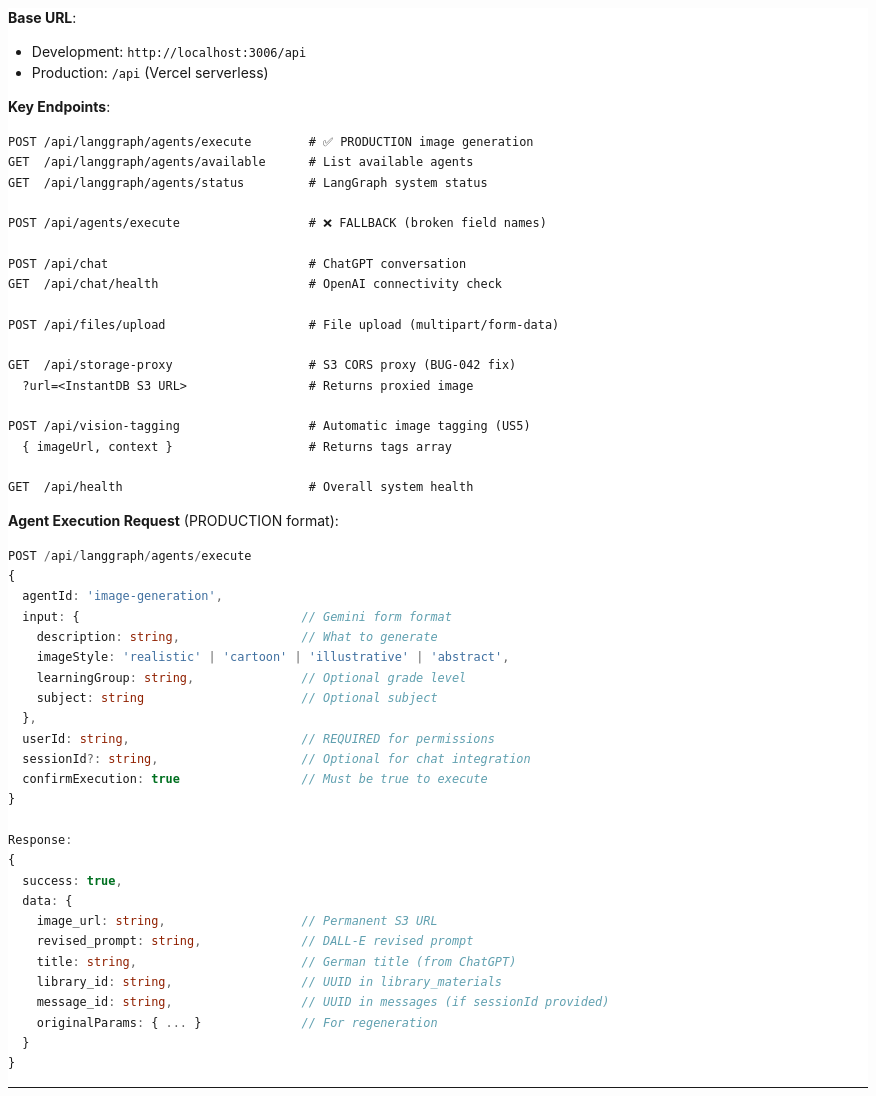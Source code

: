 **Base URL**:
- Development: `http://localhost:3006/api`
- Production: `/api` (Vercel serverless)

**Key Endpoints**:

```
POST /api/langgraph/agents/execute        # ✅ PRODUCTION image generation
GET  /api/langgraph/agents/available      # List available agents
GET  /api/langgraph/agents/status         # LangGraph system status

POST /api/agents/execute                  # ❌ FALLBACK (broken field names)

POST /api/chat                            # ChatGPT conversation
GET  /api/chat/health                     # OpenAI connectivity check

POST /api/files/upload                    # File upload (multipart/form-data)

GET  /api/storage-proxy                   # S3 CORS proxy (BUG-042 fix)
  ?url=<InstantDB S3 URL>                 # Returns proxied image

POST /api/vision-tagging                  # Automatic image tagging (US5)
  { imageUrl, context }                   # Returns tags array

GET  /api/health                          # Overall system health
```

**Agent Execution Request** (PRODUCTION format):
```typescript
POST /api/langgraph/agents/execute
{
  agentId: 'image-generation',
  input: {                               // Gemini form format
    description: string,                 // What to generate
    imageStyle: 'realistic' | 'cartoon' | 'illustrative' | 'abstract',
    learningGroup: string,               // Optional grade level
    subject: string                      // Optional subject
  },
  userId: string,                        // REQUIRED for permissions
  sessionId?: string,                    // Optional for chat integration
  confirmExecution: true                 // Must be true to execute
}

Response:
{
  success: true,
  data: {
    image_url: string,                   // Permanent S3 URL
    revised_prompt: string,              // DALL-E revised prompt
    title: string,                       // German title (from ChatGPT)
    library_id: string,                  // UUID in library_materials
    message_id: string,                  // UUID in messages (if sessionId provided)
    originalParams: { ... }              // For regeneration
  }
}
```

---